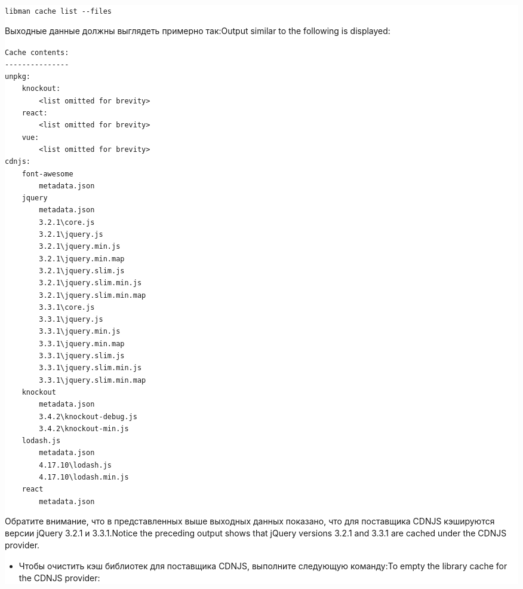   ```console
  libman cache list --files
  ```

  <span data-ttu-id="8b8f6-241">Выходные данные должны выглядеть примерно так:</span><span class="sxs-lookup"><span data-stu-id="8b8f6-241">Output similar to the following is displayed:</span></span>

  ```console
  Cache contents:
  ---------------
  unpkg:
      knockout:
          <list omitted for brevity>
      react:
          <list omitted for brevity>
      vue:
          <list omitted for brevity>
  cdnjs:
      font-awesome
          metadata.json
      jquery
          metadata.json
          3.2.1\core.js
          3.2.1\jquery.js
          3.2.1\jquery.min.js
          3.2.1\jquery.min.map
          3.2.1\jquery.slim.js
          3.2.1\jquery.slim.min.js
          3.2.1\jquery.slim.min.map
          3.3.1\core.js
          3.3.1\jquery.js
          3.3.1\jquery.min.js
          3.3.1\jquery.min.map
          3.3.1\jquery.slim.js
          3.3.1\jquery.slim.min.js
          3.3.1\jquery.slim.min.map
      knockout
          metadata.json
          3.4.2\knockout-debug.js
          3.4.2\knockout-min.js
      lodash.js
          metadata.json
          4.17.10\lodash.js
          4.17.10\lodash.min.js
      react
          metadata.json
  ```

  <span data-ttu-id="8b8f6-242">Обратите внимание, что в представленных выше выходных данных показано, что для поставщика CDNJS кэшируются версии jQuery 3.2.1 и 3.3.1.</span><span class="sxs-lookup"><span data-stu-id="8b8f6-242">Notice the preceding output shows that jQuery versions 3.2.1 and 3.3.1 are cached under the CDNJS provider.</span></span>

* <span data-ttu-id="8b8f6-243">Чтобы очистить кэш библиотек для поставщика CDNJS, выполните следующую команду:</span><span class="sxs-lookup"><span data-stu-id="8b8f6-243">To empty the library cache for the CDNJS provider:</span></span>
